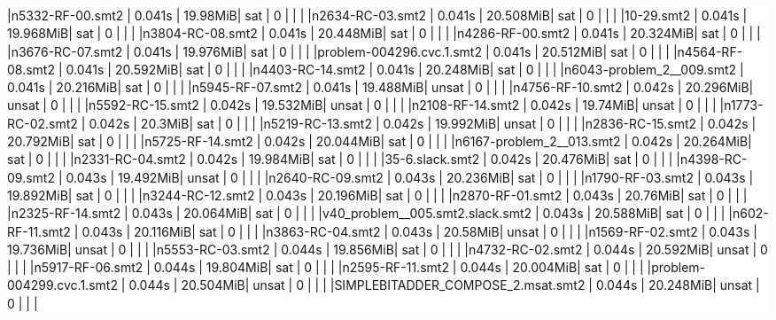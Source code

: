 |n5332-RF-00.smt2                                             |    0.041s | 19.98MiB| sat | 0 |  |  |
|n2634-RC-03.smt2                                             |    0.041s | 20.508MiB| sat | 0 |  |  |
|10-29.smt2                                                   |    0.041s | 19.968MiB| sat | 0 |  |  |
|n3804-RC-08.smt2                                             |    0.041s | 20.448MiB| sat | 0 |  |  |
|n4286-RF-00.smt2                                             |    0.041s | 20.324MiB| sat | 0 |  |  |
|n3676-RC-07.smt2                                             |    0.041s | 19.976MiB| sat | 0 |  |  |
|problem-004296.cvc.1.smt2                                    |    0.041s | 20.512MiB| sat | 0 |  |  |
|n4564-RF-08.smt2                                             |    0.041s | 20.592MiB| sat | 0 |  |  |
|n4403-RC-14.smt2                                             |    0.041s | 20.248MiB| sat | 0 |  |  |
|n6043-problem_2__009.smt2                                    |    0.041s | 20.216MiB| sat | 0 |  |  |
|n5945-RF-07.smt2                                             |    0.041s | 19.488MiB| unsat | 0 |  |  |
|n4756-RF-10.smt2                                             |    0.042s | 20.296MiB| unsat | 0 |  |  |
|n5592-RC-15.smt2                                             |    0.042s | 19.532MiB| unsat | 0 |  |  |
|n2108-RF-14.smt2                                             |    0.042s | 19.74MiB| unsat | 0 |  |  |
|n1773-RC-02.smt2                                             |    0.042s | 20.3MiB| sat | 0 |  |  |
|n5219-RC-13.smt2                                             |    0.042s | 19.992MiB| unsat | 0 |  |  |
|n2836-RC-15.smt2                                             |    0.042s | 20.792MiB| sat | 0 |  |  |
|n5725-RF-14.smt2                                             |    0.042s | 20.044MiB| sat | 0 |  |  |
|n6167-problem_2__013.smt2                                    |    0.042s | 20.264MiB| sat | 0 |  |  |
|n2331-RC-04.smt2                                             |    0.042s | 19.984MiB| sat | 0 |  |  |
|35-6.slack.smt2                                              |    0.042s | 20.476MiB| sat | 0 |  |  |
|n4398-RC-09.smt2                                             |    0.043s | 19.492MiB| unsat | 0 |  |  |
|n2640-RC-09.smt2                                             |    0.043s | 20.236MiB| sat | 0 |  |  |
|n1790-RF-03.smt2                                             |    0.043s | 19.892MiB| sat | 0 |  |  |
|n3244-RC-12.smt2                                             |    0.043s | 20.196MiB| sat | 0 |  |  |
|n2870-RF-01.smt2                                             |    0.043s | 20.76MiB| sat | 0 |  |  |
|n2325-RF-14.smt2                                             |    0.043s | 20.064MiB| sat | 0 |  |  |
|v40_problem__005.smt2.slack.smt2                             |    0.043s | 20.588MiB| sat | 0 |  |  |
|n602-RF-11.smt2                                              |    0.043s | 20.116MiB| sat | 0 |  |  |
|n3863-RC-04.smt2                                             |    0.043s | 20.58MiB| unsat | 0 |  |  |
|n1569-RF-02.smt2                                             |    0.043s | 19.736MiB| unsat | 0 |  |  |
|n5553-RC-03.smt2                                             |    0.044s | 19.856MiB| sat | 0 |  |  |
|n4732-RC-02.smt2                                             |    0.044s | 20.592MiB| unsat | 0 |  |  |
|n5917-RF-06.smt2                                             |    0.044s | 19.804MiB| sat | 0 |  |  |
|n2595-RF-11.smt2                                             |    0.044s | 20.004MiB| sat | 0 |  |  |
|problem-004299.cvc.1.smt2                                    |    0.044s | 20.504MiB| unsat | 0 |  |  |
|SIMPLEBITADDER_COMPOSE_2.msat.smt2                           |    0.044s | 20.248MiB| unsat | 0 |  |  |